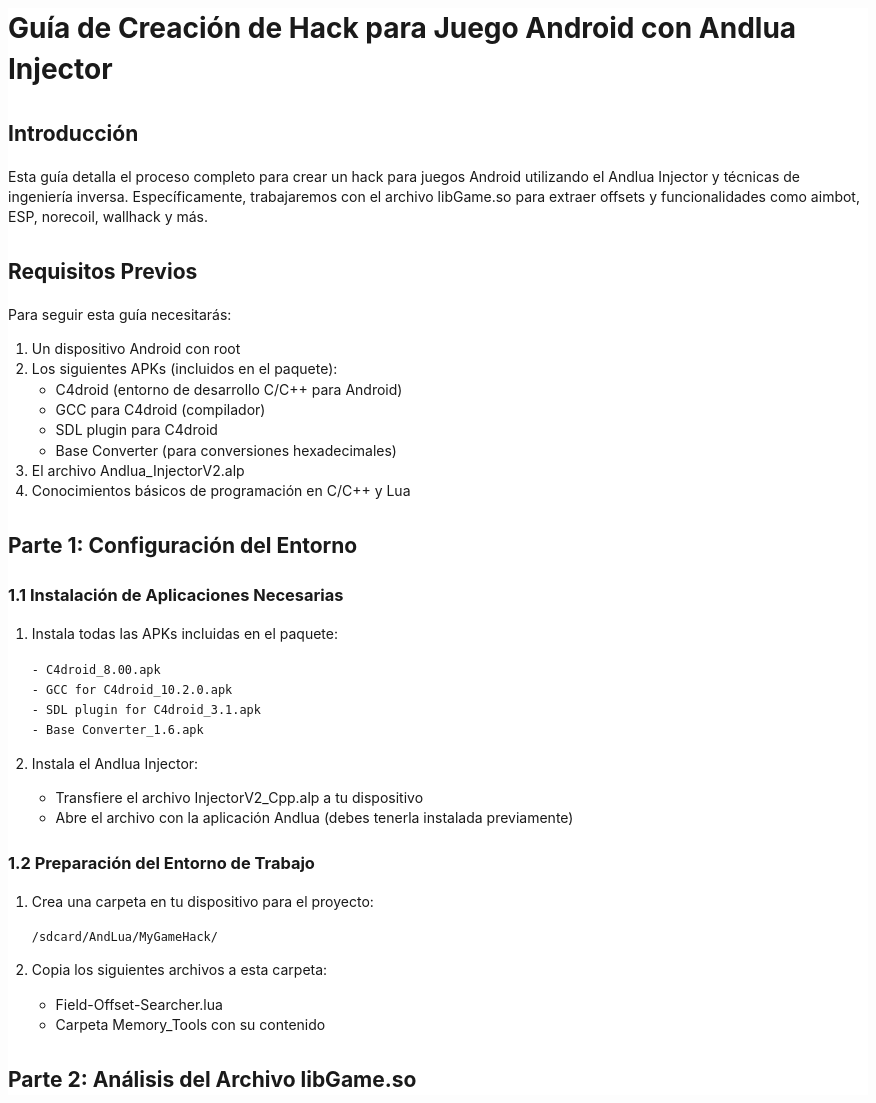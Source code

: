 # Guía de Creación de Hack para Juego Android con Andlua Injector

## Introducción

Esta guía detalla el proceso completo para crear un hack para juegos Android utilizando el Andlua Injector y técnicas de ingeniería inversa. Específicamente, trabajaremos con el archivo libGame.so para extraer offsets y funcionalidades como aimbot, ESP, norecoil, wallhack y más.

## Requisitos Previos

Para seguir esta guía necesitarás:

1. Un dispositivo Android con root
2. Los siguientes APKs (incluidos en el paquete):
   - C4droid (entorno de desarrollo C/C++ para Android)
   - GCC para C4droid (compilador)
   - SDL plugin para C4droid
   - Base Converter (para conversiones hexadecimales)
3. El archivo Andlua_InjectorV2.alp
4. Conocimientos básicos de programación en C/C++ y Lua

## Parte 1: Configuración del Entorno

### 1.1 Instalación de Aplicaciones Necesarias

1. Instala todas las APKs incluidas en el paquete:
   ```
   - C4droid_8.00.apk
   - GCC for C4droid_10.2.0.apk
   - SDL plugin for C4droid_3.1.apk
   - Base Converter_1.6.apk
   ```

2. Instala el Andlua Injector:
   - Transfiere el archivo InjectorV2_Cpp.alp a tu dispositivo
   - Abre el archivo con la aplicación Andlua (debes tenerla instalada previamente)

### 1.2 Preparación del Entorno de Trabajo

1. Crea una carpeta en tu dispositivo para el proyecto:
   ```
   /sdcard/AndLua/MyGameHack/
   ```

2. Copia los siguientes archivos a esta carpeta:
   - Field-Offset-Searcher.lua
   - Carpeta Memory_Tools con su contenido

## Parte 2: Análisis del Archivo libGame.so
